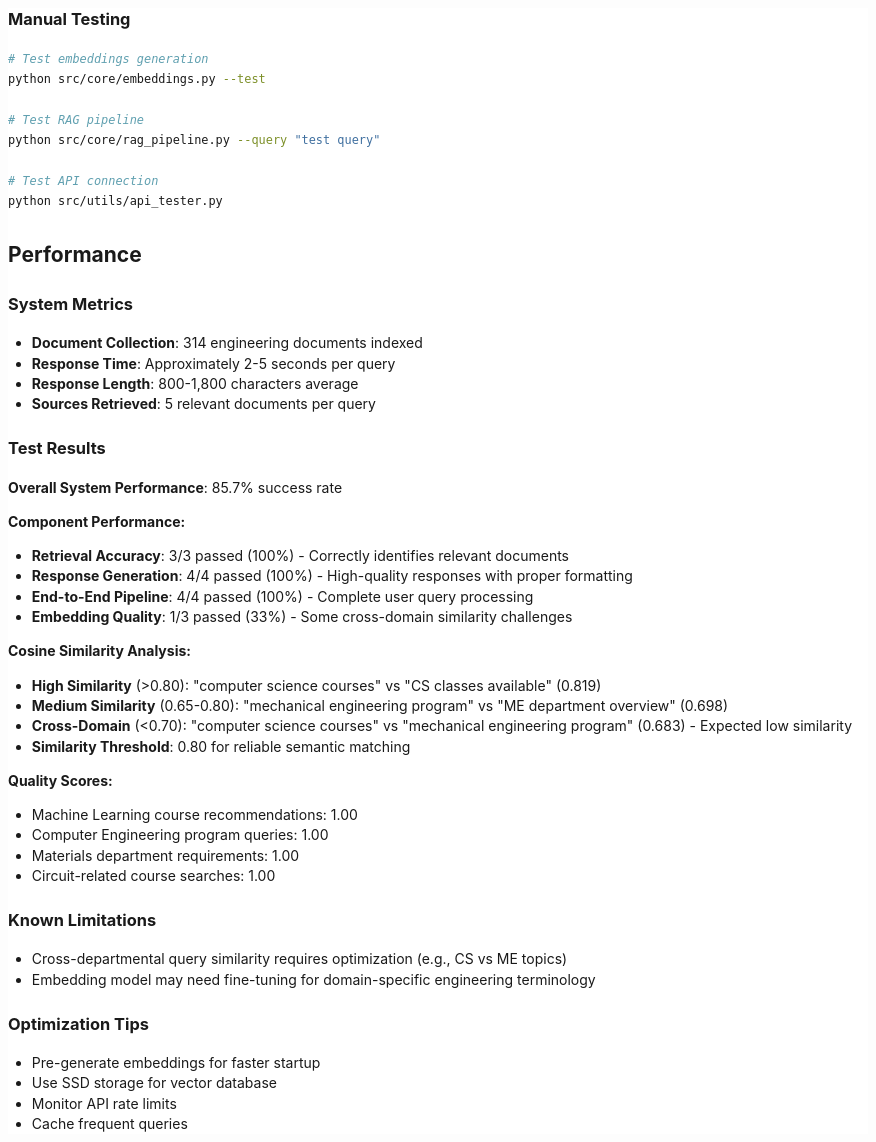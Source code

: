 ### Manual Testing
```bash
# Test embeddings generation
python src/core/embeddings.py --test

# Test RAG pipeline
python src/core/rag_pipeline.py --query "test query"

# Test API connection
python src/utils/api_tester.py
```

## Performance

### System Metrics
- **Document Collection**: 314 engineering documents indexed
- **Response Time**: Approximately 2-5 seconds per query
- **Response Length**: 800-1,800 characters average
- **Sources Retrieved**: 5 relevant documents per query

### Test Results
**Overall System Performance**: 85.7% success rate

**Component Performance:**
- **Retrieval Accuracy**: 3/3 passed (100%) - Correctly identifies relevant documents
- **Response Generation**: 4/4 passed (100%) - High-quality responses with proper formatting
- **End-to-End Pipeline**: 4/4 passed (100%) - Complete user query processing
- **Embedding Quality**: 1/3 passed (33%) - Some cross-domain similarity challenges

**Cosine Similarity Analysis:**
- **High Similarity** (>0.80): "computer science courses" vs "CS classes available" (0.819)
- **Medium Similarity** (0.65-0.80): "mechanical engineering program" vs "ME department overview" (0.698)
- **Cross-Domain** (<0.70): "computer science courses" vs "mechanical engineering program" (0.683) - Expected low similarity
- **Similarity Threshold**: 0.80 for reliable semantic matching

**Quality Scores:**
- Machine Learning course recommendations: 1.00
- Computer Engineering program queries: 1.00  
- Materials department requirements: 1.00
- Circuit-related course searches: 1.00

### Known Limitations
- Cross-departmental query similarity requires optimization (e.g., CS vs ME topics)
- Embedding model may need fine-tuning for domain-specific engineering terminology

### Optimization Tips
- Pre-generate embeddings for faster startup
- Use SSD storage for vector database
- Monitor API rate limits
- Cache frequent queries
